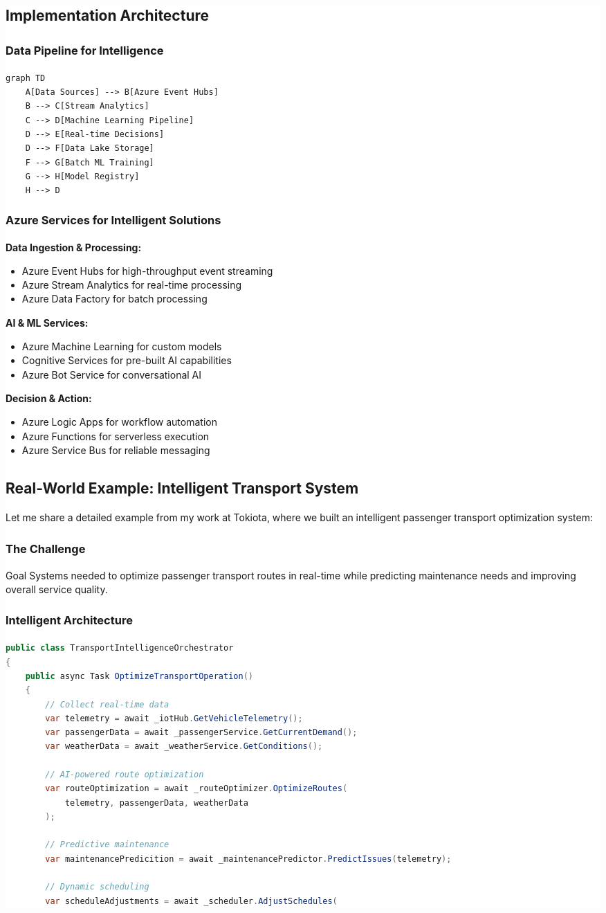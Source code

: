 
## Implementation Architecture

### Data Pipeline for Intelligence

```mermaid
graph TD
    A[Data Sources] --> B[Azure Event Hubs]
    B --> C[Stream Analytics]
    C --> D[Machine Learning Pipeline]
    D --> E[Real-time Decisions]
    D --> F[Data Lake Storage]
    F --> G[Batch ML Training]
    G --> H[Model Registry]
    H --> D
```

### Azure Services for Intelligent Solutions

**Data Ingestion & Processing:**
- Azure Event Hubs for high-throughput event streaming
- Azure Stream Analytics for real-time processing
- Azure Data Factory for batch processing

**AI & ML Services:**
- Azure Machine Learning for custom models
- Cognitive Services for pre-built AI capabilities
- Azure Bot Service for conversational AI

**Decision & Action:**
- Azure Logic Apps for workflow automation
- Azure Functions for serverless execution
- Azure Service Bus for reliable messaging

## Real-World Example: Intelligent Transport System

Let me share a detailed example from my work at Tokiota, where we built an intelligent passenger transport optimization system:

### The Challenge
Goal Systems needed to optimize passenger transport routes in real-time while predicting maintenance needs and improving overall service quality.

### Intelligent Architecture

```csharp
public class TransportIntelligenceOrchestrator
{
    public async Task OptimizeTransportOperation()
    {
        // Collect real-time data
        var telemetry = await _iotHub.GetVehicleTelemetry();
        var passengerData = await _passengerService.GetCurrentDemand();
        var weatherData = await _weatherService.GetConditions();
        
        // AI-powered route optimization
        var routeOptimization = await _routeOptimizer.OptimizeRoutes(
            telemetry, passengerData, weatherData
        );
        
        // Predictive maintenance
        var maintenancePredicition = await _maintenancePredictor.PredictIssues(telemetry);
        
        // Dynamic scheduling
        var scheduleAdjustments = await _scheduler.AdjustSchedules(
```